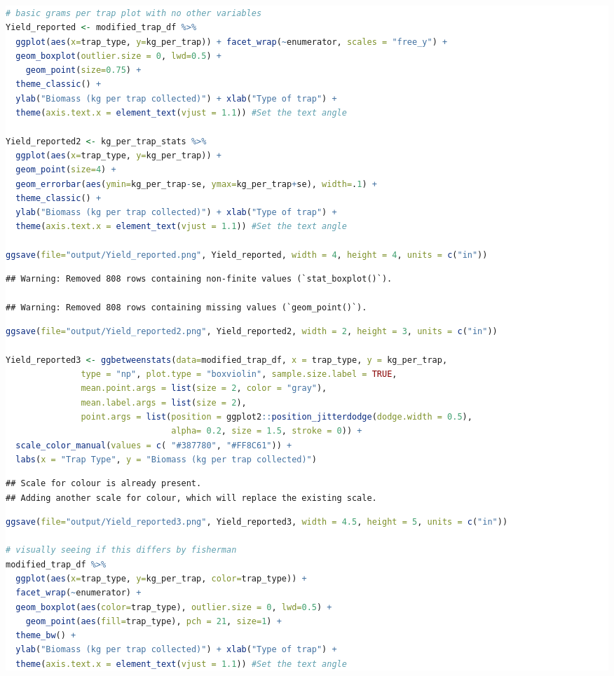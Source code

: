 ``` r
# basic grams per trap plot with no other variables 
Yield_reported <- modified_trap_df %>% 
  ggplot(aes(x=trap_type, y=kg_per_trap)) + facet_wrap(~enumerator, scales = "free_y") +
  geom_boxplot(outlier.size = 0, lwd=0.5) +
    geom_point(size=0.75) +
  theme_classic() + 
  ylab("Biomass (kg per trap collected)") + xlab("Type of trap") +
  theme(axis.text.x = element_text(vjust = 1.1)) #Set the text angle

Yield_reported2 <- kg_per_trap_stats %>% 
  ggplot(aes(x=trap_type, y=kg_per_trap)) + 
  geom_point(size=4) +
  geom_errorbar(aes(ymin=kg_per_trap-se, ymax=kg_per_trap+se), width=.1) +
  theme_classic() + 
  ylab("Biomass (kg per trap collected)") + xlab("Type of trap") +
  theme(axis.text.x = element_text(vjust = 1.1)) #Set the text angle

ggsave(file="output/Yield_reported.png", Yield_reported, width = 4, height = 4, units = c("in"))
```

    ## Warning: Removed 808 rows containing non-finite values (`stat_boxplot()`).

    ## Warning: Removed 808 rows containing missing values (`geom_point()`).

``` r
ggsave(file="output/Yield_reported2.png", Yield_reported2, width = 2, height = 3, units = c("in"))

Yield_reported3 <- ggbetweenstats(data=modified_trap_df, x = trap_type, y = kg_per_trap, 
               type = "np", plot.type = "boxviolin", sample.size.label = TRUE,
               mean.point.args = list(size = 2, color = "gray"),
               mean.label.args = list(size = 2),
               point.args = list(position = ggplot2::position_jitterdodge(dodge.width = 0.5), 
                                 alpha= 0.2, size = 1.5, stroke = 0)) +
  scale_color_manual(values = c( "#387780", "#FF8C61")) +
  labs(x = "Trap Type", y = "Biomass (kg per trap collected)") 
```

    ## Scale for colour is already present.
    ## Adding another scale for colour, which will replace the existing scale.

``` r
ggsave(file="output/Yield_reported3.png", Yield_reported3, width = 4.5, height = 5, units = c("in"))

# visually seeing if this differs by fisherman 
modified_trap_df %>% 
  ggplot(aes(x=trap_type, y=kg_per_trap, color=trap_type)) + 
  facet_wrap(~enumerator) +
  geom_boxplot(aes(color=trap_type), outlier.size = 0, lwd=0.5) +
    geom_point(aes(fill=trap_type), pch = 21, size=1) +
  theme_bw() + 
  ylab("Biomass (kg per trap collected)") + xlab("Type of trap") +
  theme(axis.text.x = element_text(vjust = 1.1)) #Set the text angle
```

